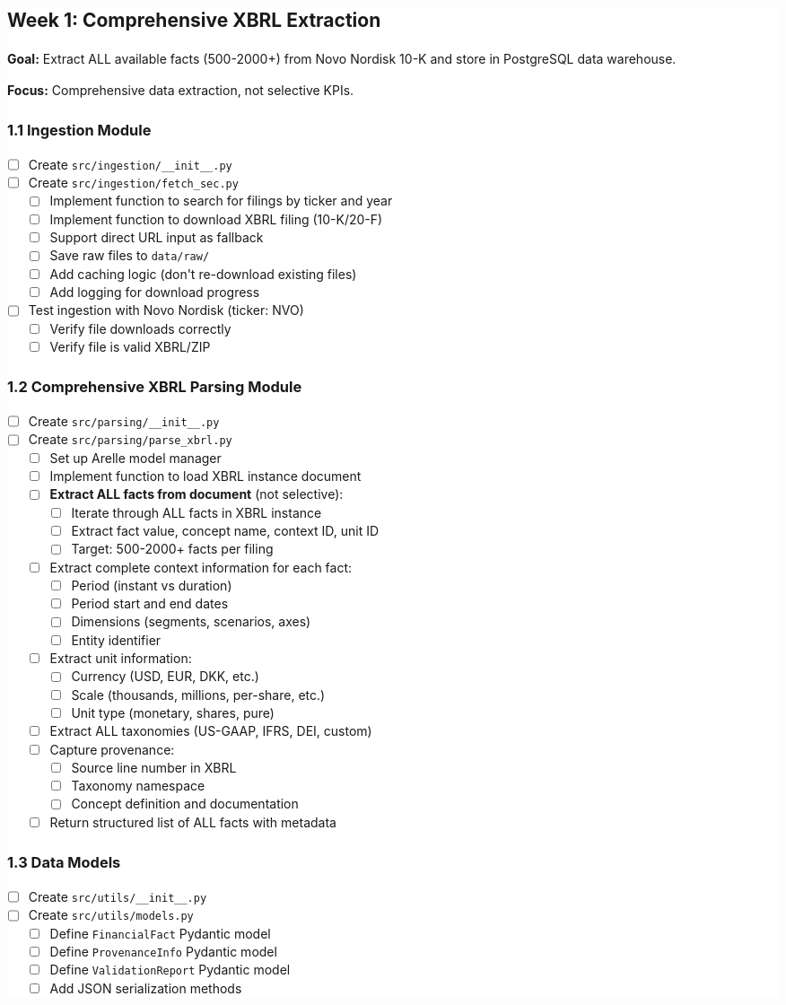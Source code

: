 
## Week 1: Comprehensive XBRL Extraction

**Goal:** Extract ALL available facts (500-2000+) from Novo Nordisk 10-K and store in PostgreSQL data warehouse.

**Focus:** Comprehensive data extraction, not selective KPIs.

### 1.1 Ingestion Module
- [ ] Create `src/ingestion/__init__.py`
- [ ] Create `src/ingestion/fetch_sec.py`
  - [ ] Implement function to search for filings by ticker and year
  - [ ] Implement function to download XBRL filing (10-K/20-F)
  - [ ] Support direct URL input as fallback
  - [ ] Save raw files to `data/raw/`
  - [ ] Add caching logic (don't re-download existing files)
  - [ ] Add logging for download progress
- [ ] Test ingestion with Novo Nordisk (ticker: NVO)
  - [ ] Verify file downloads correctly
  - [ ] Verify file is valid XBRL/ZIP

### 1.2 Comprehensive XBRL Parsing Module
- [ ] Create `src/parsing/__init__.py`
- [ ] Create `src/parsing/parse_xbrl.py`
  - [ ] Set up Arelle model manager
  - [ ] Implement function to load XBRL instance document
  - [ ] **Extract ALL facts from document** (not selective):
    - [ ] Iterate through ALL facts in XBRL instance
    - [ ] Extract fact value, concept name, context ID, unit ID
    - [ ] Target: 500-2000+ facts per filing
  - [ ] Extract complete context information for each fact:
    - [ ] Period (instant vs duration)
    - [ ] Period start and end dates
    - [ ] Dimensions (segments, scenarios, axes)
    - [ ] Entity identifier
  - [ ] Extract unit information:
    - [ ] Currency (USD, EUR, DKK, etc.)
    - [ ] Scale (thousands, millions, per-share, etc.)
    - [ ] Unit type (monetary, shares, pure)
  - [ ] Extract ALL taxonomies (US-GAAP, IFRS, DEI, custom)
  - [ ] Capture provenance:
    - [ ] Source line number in XBRL
    - [ ] Taxonomy namespace
    - [ ] Concept definition and documentation
  - [ ] Return structured list of ALL facts with metadata

### 1.3 Data Models
- [ ] Create `src/utils/__init__.py`
- [ ] Create `src/utils/models.py`
  - [ ] Define `FinancialFact` Pydantic model
  - [ ] Define `ProvenanceInfo` Pydantic model
  - [ ] Define `ValidationReport` Pydantic model
  - [ ] Add JSON serialization methods
